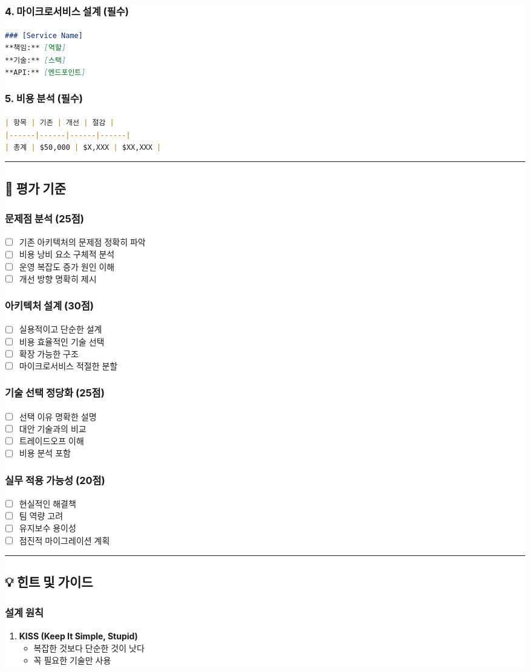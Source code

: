 ### 4. 마이크로서비스 설계 (필수)

```markdown
### [Service Name]
**책임:** [역할]
**기술:** [스택]
**API:** [엔드포인트]
```

### 5. 비용 분석 (필수)

```markdown
| 항목 | 기존 | 개선 | 절감 |
|------|------|------|------|
| 총계 | $50,000 | $X,XXX | $XX,XXX |
```

---

## 🎯 평가 기준

### 문제점 분석 (25점)
- [ ] 기존 아키텍처의 문제점 정확히 파악
- [ ] 비용 낭비 요소 구체적 분석
- [ ] 운영 복잡도 증가 원인 이해
- [ ] 개선 방향 명확히 제시

### 아키텍처 설계 (30점)
- [ ] 실용적이고 단순한 설계
- [ ] 비용 효율적인 기술 선택
- [ ] 확장 가능한 구조
- [ ] 마이크로서비스 적절한 분할

### 기술 선택 정당화 (25점)
- [ ] 선택 이유 명확한 설명
- [ ] 대안 기술과의 비교
- [ ] 트레이드오프 이해
- [ ] 비용 분석 포함

### 실무 적용 가능성 (20점)
- [ ] 현실적인 해결책
- [ ] 팀 역량 고려
- [ ] 유지보수 용이성
- [ ] 점진적 마이그레이션 계획

---

## 💡 힌트 및 가이드

### 설계 원칙
1. **KISS (Keep It Simple, Stupid)**
   - 복잡한 것보다 단순한 것이 낫다
   - 꼭 필요한 기술만 사용
